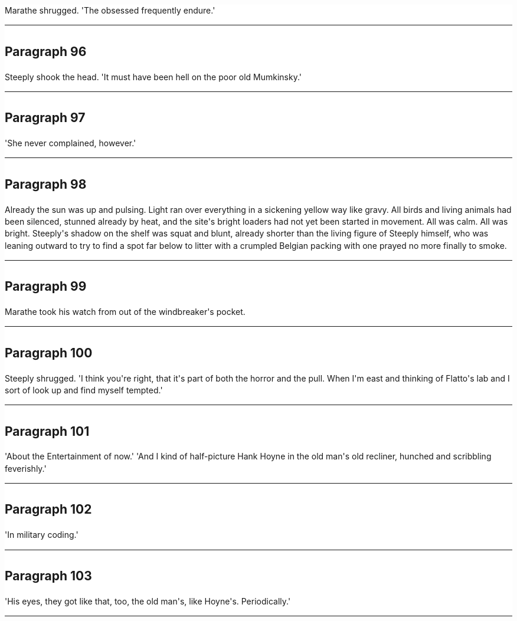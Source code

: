 Marathe shrugged. 'The obsessed frequently endure.'

---
## Paragraph 96

Steeply shook the head. 'It must have been hell on the poor old Mumkinsky.'

---
## Paragraph 97

'She never complained, however.'

---
## Paragraph 98

Already the sun was up and pulsing. Light ran over everything in a sickening yellow way like gravy. All birds and living animals had been silenced, stunned already by heat, and the site's bright loaders had not yet been started in movement. All was calm. All was bright. Steeply's shadow on the shelf was squat and blunt, already shorter than the living figure of Steeply himself, who was leaning outward to try to find a spot far below to litter with a crumpled Belgian packing with one prayed no more finally to smoke.

---
## Paragraph 99

Marathe took his watch from out of the windbreaker's pocket.

---
## Paragraph 100

Steeply shrugged. 'I think you're right, that it's part of both the horror and the pull. When I'm east and thinking of Flatto's lab and I sort of look up and find myself tempted.'

---
## Paragraph 101

'About the Entertainment of now.' 'And I kind of half-picture Hank Hoyne in the old man's old recliner, hunched and scribbling feverishly.'

---
## Paragraph 102

'In military coding.'

---
## Paragraph 103

'His eyes, they got like that, too, the old man's, like Hoyne's. Periodically.'

---